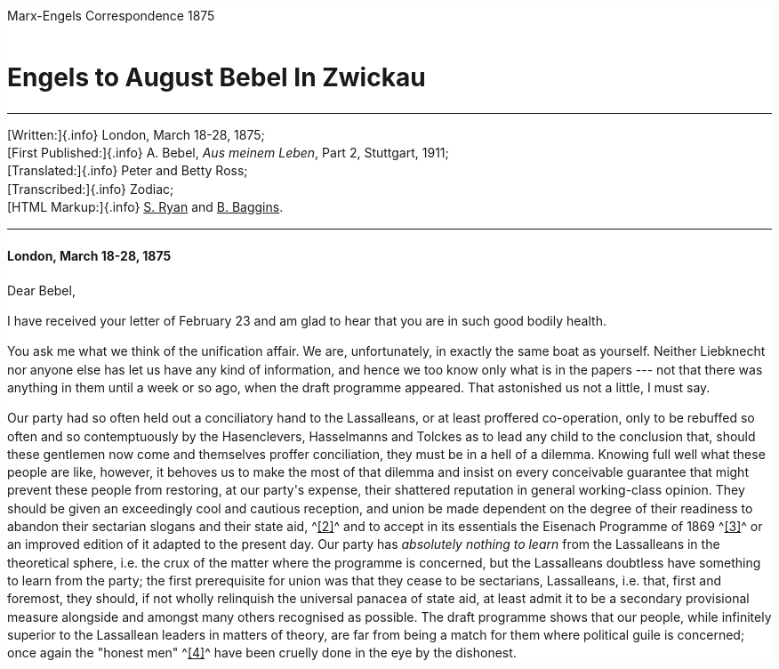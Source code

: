 Marx-Engels Correspondence 1875

# Engels to August Bebel In Zwickau

------------------------------------------------------------------------

[Written:]{.info} London, March 18-28, 1875;\
[First Published:]{.info} A. Bebel, *Aus meinem Leben*, Part 2,
Stuttgart, 1911;\
[Translated:]{.info} Peter and Betty Ross;\
[Transcribed:]{.info} Zodiac;\
[HTML Markup:]{.info} [S.
Ryan](../../../../../admin/volunteers/biographies/sryan.htm) and [B.
Baggins](../../../../../admin/volunteers/steering.htm#emeritus).

------------------------------------------------------------------------

#### London, March 18-28, 1875

Dear Bebel,

I have received your letter of February 23 and am glad to hear that you
are in such good bodily health.

You ask me what we think of the unification affair. We are,
unfortunately, in exactly the same boat as yourself. Neither Liebknecht
nor anyone else has let us have any kind of information, and hence we
too know only what is in the papers --- not that there was anything in
them until a week or so ago, when the draft programme appeared. That
astonished us not a little, I must say.

Our party had so often held out a conciliatory hand to the Lassalleans,
or at least proffered co-operation, only to be rebuffed so often and so
contemptuously by the Hasenclevers, Hasselmanns and Tolckes as to lead
any child to the conclusion that, should these gentlemen now come and
themselves proffer conciliation, they must be in a hell of a dilemma.
Knowing full well what these people are like, however, it behoves us to
make the most of that dilemma and insist on every conceivable guarantee
that might prevent these people from restoring, at our party's expense,
their shattered reputation in general working-class opinion. They should
be given an exceedingly cool and cautious reception, and union be made
dependent on the degree of their readiness to abandon their sectarian
slogans and their state aid, ^[\[2\]](#n2)^ and to accept in its
essentials the Eisenach Programme of 1869 ^[\[3\]](#n3)^ or an improved
edition of it adapted to the present day. Our party has *absolutely
nothing to learn* from the Lassalleans in the theoretical sphere, i.e.
the crux of the matter where the programme is concerned, but the
Lassalleans doubtless have something to learn from the party; the first
prerequisite for union was that they cease to be sectarians,
Lassalleans, i.e. that, first and foremost, they should, if not wholly
relinquish the universal panacea of state aid, at least admit it to be a
secondary provisional measure alongside and amongst many others
recognised as possible. The draft programme shows that our people, while
infinitely superior to the Lassallean leaders in matters of theory, are
far from being a match for them where political guile is concerned; once
again the "honest men" ^[\[4\]](#n4)^ have been cruelly done in the eye
by the dishonest.
